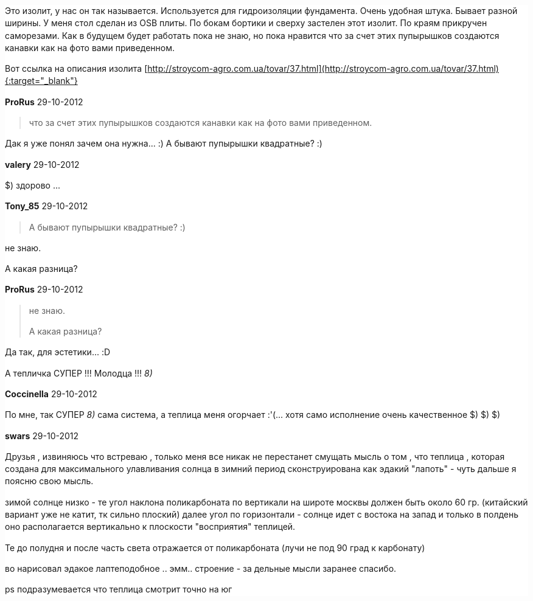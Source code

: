 Это изолит, у нас он так называется. Используется для гидроизоляции фундамента. Очень удобная штука. Бывает разной ширины. У меня стол сделан из ОSB плиты. По бокам бортики и сверху застелен этот изолит. По краям прикручен саморезами. Как в будущем будет работать пока не знаю, но пока нравится что за счет этих пупырышков создаются канавки как на фото вами приведенном.

Вот ссылка на описания изолита [http://stroycom-agro.com.ua/tovar/37.html](http://stroycom-agro.com.ua/tovar/37.html){:target="_blank"}


**ProRus** 29-10-2012

> что за счет этих пупырышков создаются канавки как на фото вами приведенном.

Дак я уже понял зачем она нужна... :) А бывают пупырышки квадратные? :)


**valery** 29-10-2012

 $) здорово ...


**Tony_85** 29-10-2012

> А бывают пупырышки квадратные? :)

не знаю.

А какая разница? 


**ProRus** 29-10-2012

> не знаю.
> 
> А какая разница?

Да так, для эстетики... :D 

А тепличка СУПЕР !!! Молодца !!! *8)* 


**Coccinella** 29-10-2012

По мне, так СУПЕР *8)* сама система, а теплица меня огорчает :&#039;(... хотя само исполнение очень качественное $) $) $)


**swars** 29-10-2012

Друзья , извиняюсь что встреваю , только меня все никак не перестанет смущать мысль о том , что теплица , которая создана для максимального улавливания солнца в зимний период сконструирована как эдакий "лапоть" - чуть дальше я поясню свою мысль.

зимой солнце низко - те угол наклона поликарбоната по вертикали на широте москвы должен быть около 60 гр. (китайский вариант уже не катит, тк сильно плоский) далее угол по горизонтали - солнце идет с востока на запад и только в полдень оно располагается вертикально к плоскости "восприятия" теплицей.

Те до полудня и после часть света отражается от поликарбоната (лучи не под 90 град к карбонату)

во нарисовал эдакое лаптеподобное .. эмм.. строение - за дельные мысли заранее спасибо.

ps подразумевается что теплица смотрит точно на юг 
